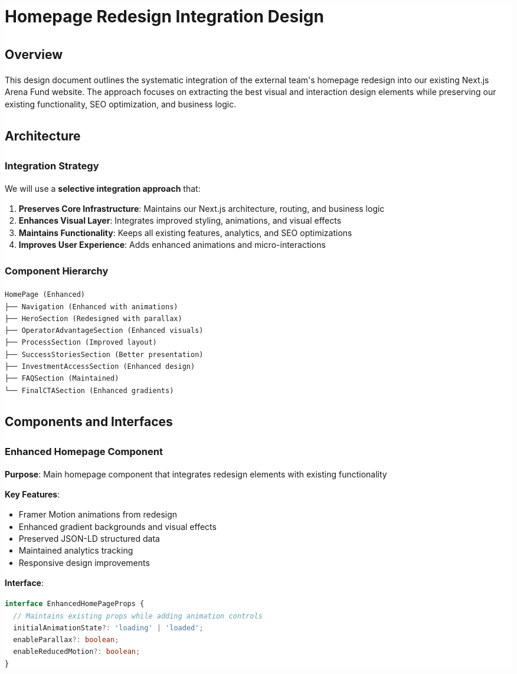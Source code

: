 # Homepage Redesign Integration Design

## Overview

This design document outlines the systematic integration of the external team's homepage redesign into our existing Next.js Arena Fund website. The approach focuses on extracting the best visual and interaction design elements while preserving our existing functionality, SEO optimization, and business logic.

## Architecture

### Integration Strategy

We will use a **selective integration approach** that:

1. **Preserves Core Infrastructure**: Maintains our Next.js architecture, routing, and business logic
2. **Enhances Visual Layer**: Integrates improved styling, animations, and visual effects
3. **Maintains Functionality**: Keeps all existing features, analytics, and SEO optimizations
4. **Improves User Experience**: Adds enhanced animations and micro-interactions

### Component Hierarchy

```
HomePage (Enhanced)
├── Navigation (Enhanced with animations)
├── HeroSection (Redesigned with parallax)
├── OperatorAdvantageSection (Enhanced visuals)
├── ProcessSection (Improved layout)
├── SuccessStoriesSection (Better presentation)
├── InvestmentAccessSection (Enhanced design)
├── FAQSection (Maintained)
└── FinalCTASection (Enhanced gradients)
```

## Components and Interfaces

### Enhanced Homepage Component

**Purpose**: Main homepage component that integrates redesign elements with existing functionality

**Key Features**:
- Framer Motion animations from redesign
- Enhanced gradient backgrounds and visual effects
- Preserved JSON-LD structured data
- Maintained analytics tracking
- Responsive design improvements

**Interface**:
```typescript
interface EnhancedHomePageProps {
  // Maintains existing props while adding animation controls
  initialAnimationState?: 'loading' | 'loaded';
  enableParallax?: boolean;
  enableReducedMotion?: boolean;
}
```
